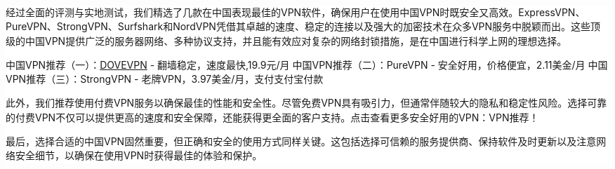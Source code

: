 经过全面的评测与实地测试，我们精选了几款在中国表现最佳的VPN软件，确保用户在使用中国VPN时既安全又高效。ExpressVPN、PureVPN、StrongVPN、Surfshark和NordVPN凭借其卓越的速度、稳定的连接以及强大的加密技术在众多VPN服务中脱颖而出。这些顶级的中国VPN提供广泛的服务器网络、多种协议支持，并且能有效应对复杂的网络封锁措施，是在中国进行科学上网的理想选择。

中国VPN推荐（一）：[DOVEVPN](https://dove8.cc/a.php?alavBTtF8UB) - 翻墙稳定，速度最快,19.9元/月
中国VPN推荐（二）：PureVPN - 安全好用，价格便宜，2.11美金/月
中国VPN推荐（三）：StrongVPN - 老牌VPN，3.97美金/月，支付支付宝付款

此外，我们推荐使用付费VPN服务以确保最佳的性能和安全性。尽管免费VPN具有吸引力，但通常伴随较大的隐私和稳定性风险。选择可靠的付费VPN不仅可以提供更高的速度和安全保障，还能获得更全面的客户支持。点击查看更多安全好用的VPN：VPN推荐！

最后，选择合适的中国VPN固然重要，但正确和安全的使用方式同样关键。这包括选择可信赖的服务提供商、保持软件及时更新以及注意网络安全细节，以确保在使用VPN时获得最佳的体验和保护。



